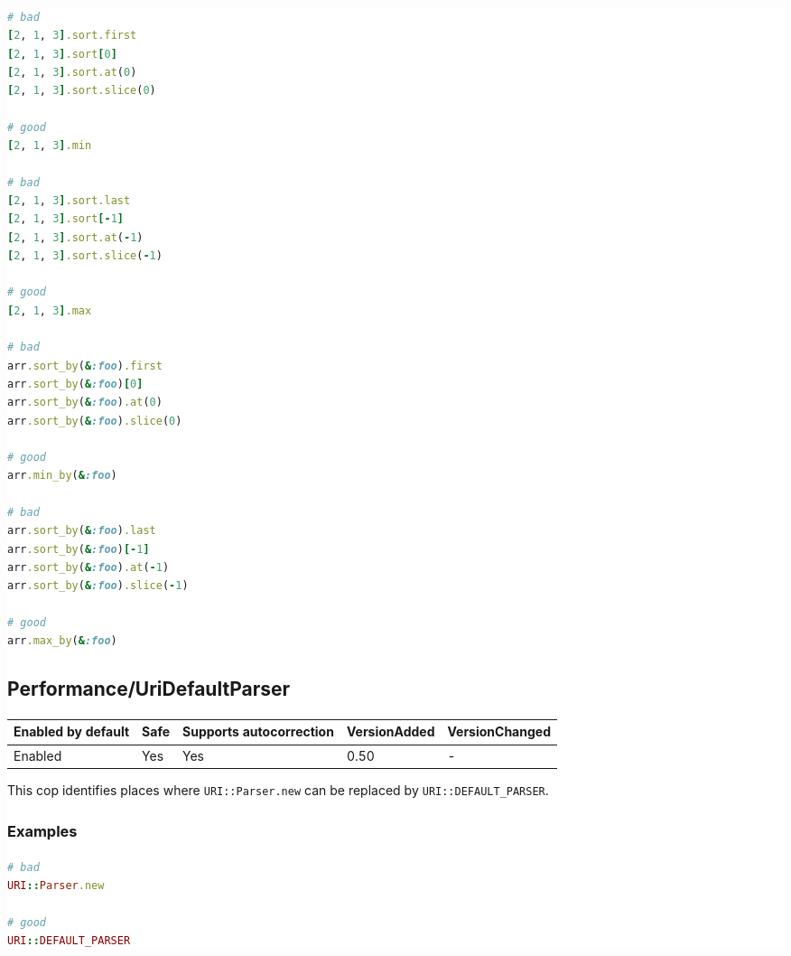 ```ruby
# bad
[2, 1, 3].sort.first
[2, 1, 3].sort[0]
[2, 1, 3].sort.at(0)
[2, 1, 3].sort.slice(0)

# good
[2, 1, 3].min

# bad
[2, 1, 3].sort.last
[2, 1, 3].sort[-1]
[2, 1, 3].sort.at(-1)
[2, 1, 3].sort.slice(-1)

# good
[2, 1, 3].max

# bad
arr.sort_by(&:foo).first
arr.sort_by(&:foo)[0]
arr.sort_by(&:foo).at(0)
arr.sort_by(&:foo).slice(0)

# good
arr.min_by(&:foo)

# bad
arr.sort_by(&:foo).last
arr.sort_by(&:foo)[-1]
arr.sort_by(&:foo).at(-1)
arr.sort_by(&:foo).slice(-1)

# good
arr.max_by(&:foo)
```

## Performance/UriDefaultParser

Enabled by default | Safe | Supports autocorrection | VersionAdded | VersionChanged
--- | --- | --- | --- | ---
Enabled | Yes | Yes  | 0.50 | -

This cop identifies places where `URI::Parser.new`
can be replaced by `URI::DEFAULT_PARSER`.

### Examples

```ruby
# bad
URI::Parser.new

# good
URI::DEFAULT_PARSER
```
